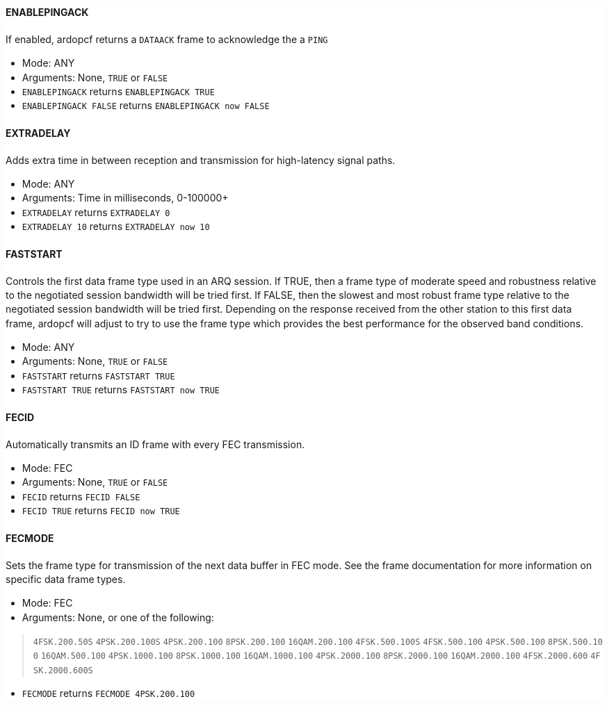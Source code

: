 #### ENABLEPINGACK

If enabled, ardopcf returns a `DATAACK` frame to acknowledge the a `PING`

- Mode: ANY
- Arguments: None, `TRUE` or `FALSE`
- `ENABLEPINGACK` returns `ENABLEPINGACK TRUE`
- `ENABLEPINGACK FALSE` returns `ENABLEPINGACK now FALSE`

#### EXTRADELAY

Adds extra time in between reception and transmission for high-latency signal paths.

- Mode: ANY
- Arguments: Time in milliseconds, 0-100000+
- `EXTRADELAY` returns `EXTRADELAY 0`
- `EXTRADELAY 10` returns `EXTRADELAY now 10`

#### FASTSTART

Controls the first data frame type used in an ARQ session.  If TRUE, then a frame type of moderate speed and robustness relative to the negotiated session bandwidth will be tried first.  If FALSE, then the slowest and most robust frame type relative to the negotiated session bandwidth will be tried first.  Depending on the response received from the other station to this first data frame, ardopcf will adjust to try to use the frame type which provides the best performance for the observed band conditions.

- Mode: ANY
- Arguments: None, `TRUE` or `FALSE`
- `FASTSTART` returns `FASTSTART TRUE`
- `FASTSTART TRUE` returns `FASTSTART now TRUE`

#### FECID

Automatically transmits an ID frame with every FEC transmission.

- Mode: FEC
- Arguments: None, `TRUE` or `FALSE`
- `FECID` returns `FECID FALSE`
- `FECID TRUE` returns `FECID now TRUE`

#### FECMODE

Sets the frame type for transmission of the next data buffer in FEC mode. See the frame documentation for more information on specific data frame types.

- Mode: FEC
- Arguments: None, or one of the following:

>`4FSK.200.50S`
>`4PSK.200.100S`
>`4PSK.200.100`
>`8PSK.200.100`
>`16QAM.200.100`
>`4FSK.500.100S`
>`4FSK.500.100`
>`4PSK.500.100`
>`8PSK.500.100`
>`16QAM.500.100`
>`4PSK.1000.100`
>`8PSK.1000.100`
>`16QAM.1000.100`
>`4PSK.2000.100`
>`8PSK.2000.100`
>`16QAM.2000.100`
>`4FSK.2000.600`
>`4FSK.2000.600S`
- `FECMODE` returns `FECMODE 4PSK.200.100`